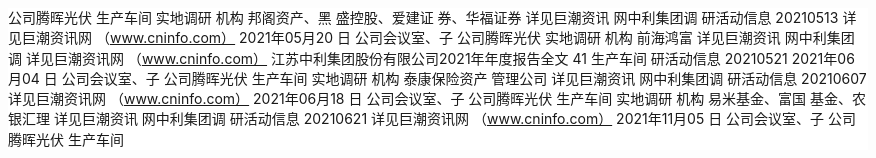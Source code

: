 公司腾晖光伏
生产车间
实地调研
机构
邦阁资产、黑
盛控股、爱建证
券、华福证券
详见巨潮资讯
网中利集团调
研活动信息
20210513
详见巨潮资讯网
（www.cninfo.com）
2021年05月20
日
公司会议室、子
公司腾晖光伏
实地调研
机构
前海鸿富
详见巨潮资讯
网中利集团调
详见巨潮资讯网
（www.cninfo.com）
江苏中利集团股份有限公司2021年年度报告全文
41
生产车间
研活动信息
20210521
2021年06月04
日
公司会议室、子
公司腾晖光伏
生产车间
实地调研
机构
泰康保险资产
管理公司
详见巨潮资讯
网中利集团调
研活动信息
20210607
详见巨潮资讯网
（www.cninfo.com）
2021年06月18
日
公司会议室、子
公司腾晖光伏
生产车间
实地调研
机构
易米基金、富国
基金、农银汇理
详见巨潮资讯
网中利集团调
研活动信息
20210621
详见巨潮资讯网
（www.cninfo.com）
2021年11月05
日
公司会议室、子
公司腾晖光伏
生产车间